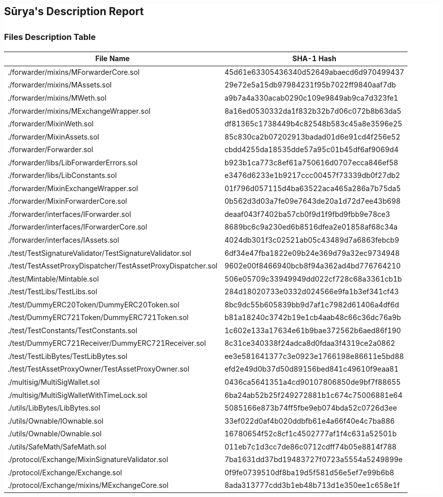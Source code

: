 ## Sūrya's Description Report

### Files Description Table


|  File Name  |  SHA-1 Hash  |
|-------------|--------------|
| ./forwarder/mixins/MForwarderCore.sol | 45d61e63305436340d52649abaecd6d970499437 |
| ./forwarder/mixins/MAssets.sol | 29e72e5a15db97984231f95b7022ff9840aaf7db |
| ./forwarder/mixins/MWeth.sol | a9b7a4a330acab0290c109e9849ab9ca7d323fe1 |
| ./forwarder/mixins/MExchangeWrapper.sol | 8a16ed0530332da1f832b32b7d06c072b8b63da5 |
| ./forwarder/MixinWeth.sol | df81365c1738449b4c82548b583c45a8e3596e25 |
| ./forwarder/MixinAssets.sol | 85c830ca2b07202913badad01d6e91cd4f256e52 |
| ./forwarder/Forwarder.sol | cbdd4255da18535dde57a95c01b45df6af9069d4 |
| ./forwarder/libs/LibForwarderErrors.sol | b923b1ca773c8ef61a750616d0707ecca846ef58 |
| ./forwarder/libs/LibConstants.sol | e3476d6233e1b9217ccc00457f73339db0f27db2 |
| ./forwarder/MixinExchangeWrapper.sol | 01f796d057115d4ba63522aca465a286a7b75da5 |
| ./forwarder/MixinForwarderCore.sol | 0b562d3d03a7fe09e7643de20a1d72d7ee43b698 |
| ./forwarder/interfaces/IForwarder.sol | deaaf043f7402ba57cb0f9d1f9fbd9fbb9e78ce3 |
| ./forwarder/interfaces/IForwarderCore.sol | 8689bc6c9a230ed6b8516dfea2e01858af68c34a |
| ./forwarder/interfaces/IAssets.sol | 4024db301f3c02521ab05c43489d7a6863febcb9 |
| ./test/TestSignatureValidator/TestSignatureValidator.sol | 6df34e47fba1822e09b24e369d79a32ec9734948 |
| ./test/TestAssetProxyDispatcher/TestAssetProxyDispatcher.sol | 9602e00f8466940bcb8f94a362ad4bd776764210 |
| ./test/Mintable/Mintable.sol | 506e05709c33949949dd022cf728c68a3361cb1b |
| ./test/TestLibs/TestLibs.sol | 284d18020733e0332d024566e9fa1b3ef341cf43 |
| ./test/DummyERC20Token/DummyERC20Token.sol | 8bc9dc55b605839bb9d7af1c7982d61406a4df6d |
| ./test/DummyERC721Token/DummyERC721Token.sol | b81a18240c3742b19e1cb4aab48c66c36dc76a9b |
| ./test/TestConstants/TestConstants.sol | 1c602e133a17634e61b9bae372562b6aed86f190 |
| ./test/DummyERC721Receiver/DummyERC721Receiver.sol | 8c31ce340338f24adca8d0fdaa3f4319ce2a0862 |
| ./test/TestLibBytes/TestLibBytes.sol | ee3e581641377c3e0923e1766198e86611e5bd88 |
| ./test/TestAssetProxyOwner/TestAssetProxyOwner.sol | efd2e49d0b37d50d89156bed841c49610f9eaa81 |
| ./multisig/MultiSigWallet.sol | 0436ca5641351a4cd90107806850de9bf7f88655 |
| ./multisig/MultiSigWalletWithTimeLock.sol | 6ba24ab52b25f249272881b1c674c75006881e64 |
| ./utils/LibBytes/LibBytes.sol | 5085166e873b74ff5fbe9eb074bda52c0726d3ee |
| ./utils/Ownable/IOwnable.sol | 33ef022d0af4b020ddbfb61e4a66f40e4c7ba886 |
| ./utils/Ownable/Ownable.sol | 16780654f52c8cf1c4502777af1f4c631a52501b |
| ./utils/SafeMath/SafeMath.sol | 011eb7c1d3cc7de86c0712cdff74b05e8814f788 |
| ./protocol/Exchange/MixinSignatureValidator.sol | 7ba1631dd37bd19483727f0723a5554a5249899e |
| ./protocol/Exchange/Exchange.sol | 0f9fe0739510df8ba19d5f581d56e5ef7e99b6b8 |
| ./protocol/Exchange/mixins/MExchangeCore.sol | 8ada313777cdd3b1eb48b713d1e350ee1c658e1f |